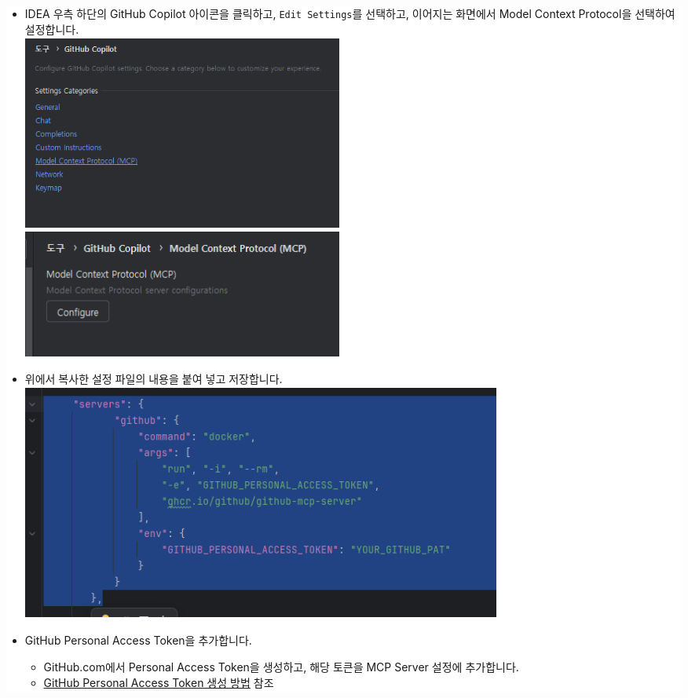 - IDEA 우측 하단의 GitHub Copilot 아이콘을 클릭하고, `Edit Settings`를 선택하고, 이어지는 화면에서 Model Context Protocol을 선택하여 설정합니다. <br>
  <img src="img/09.png" width="400"> <br>
  <img src="img/10.png" width="400"> <br>

- 위에서 복사한 설정 파일의 내용을 붙여 넣고 저장합니다. <br>
  <img src="img/11.png" width="600"> <br>

- GitHub Personal Access Token을 추가합니다. <br>
  - GitHub.com에서 Personal Access Token을 생성하고, 해당 토큰을 MCP Server 설정에 추가합니다. <br>
  - [GitHub Personal Access Token 생성 방법](https://docs.github.com/en/enterprise-cloud@latest/authentication/keeping-your-account-and-data-secure/creating-a-personal-access-token) 참조
